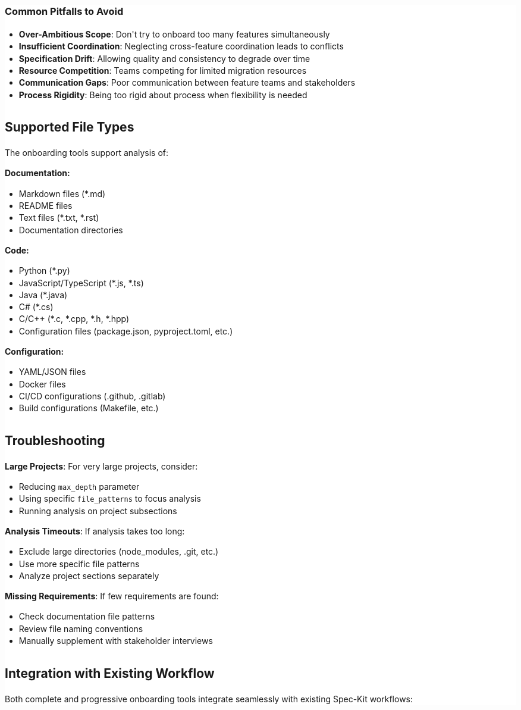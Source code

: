 ### Common Pitfalls to Avoid
- **Over-Ambitious Scope**: Don't try to onboard too many features simultaneously
- **Insufficient Coordination**: Neglecting cross-feature coordination leads to conflicts
- **Specification Drift**: Allowing quality and consistency to degrade over time
- **Resource Competition**: Teams competing for limited migration resources
- **Communication Gaps**: Poor communication between feature teams and stakeholders
- **Process Rigidity**: Being too rigid about process when flexibility is needed

## Supported File Types

The onboarding tools support analysis of:

**Documentation:**
- Markdown files (*.md)
- README files
- Text files (*.txt, *.rst)
- Documentation directories

**Code:**
- Python (*.py)
- JavaScript/TypeScript (*.js, *.ts)
- Java (*.java)
- C# (*.cs)
- C/C++ (*.c, *.cpp, *.h, *.hpp)
- Configuration files (package.json, pyproject.toml, etc.)

**Configuration:**
- YAML/JSON files
- Docker files
- CI/CD configurations (.github, .gitlab)
- Build configurations (Makefile, etc.)

## Troubleshooting

**Large Projects**: For very large projects, consider:
- Reducing `max_depth` parameter
- Using specific `file_patterns` to focus analysis
- Running analysis on project subsections

**Analysis Timeouts**: If analysis takes too long:
- Exclude large directories (node_modules, .git, etc.)
- Use more specific file patterns
- Analyze project sections separately

**Missing Requirements**: If few requirements are found:
- Check documentation file patterns
- Review file naming conventions
- Manually supplement with stakeholder interviews

## Integration with Existing Workflow

Both complete and progressive onboarding tools integrate seamlessly with existing Spec-Kit workflows:
